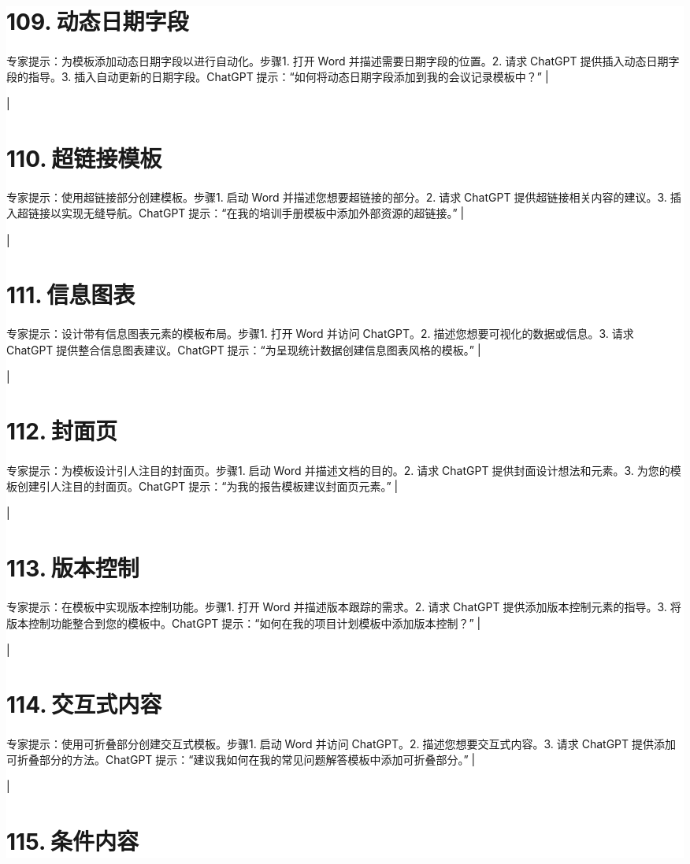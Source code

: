 # 109\. 动态日期字段

专家提示：为模板添加动态日期字段以进行自动化。步骤1\. 打开 Word 并描述需要日期字段的位置。2\. 请求 ChatGPT 提供插入动态日期字段的指导。3\. 插入自动更新的日期字段。ChatGPT 提示：“如何将动态日期字段添加到我的会议记录模板中？” |

|

# 110\. 超链接模板

专家提示：使用超链接部分创建模板。步骤1\. 启动 Word 并描述您想要超链接的部分。2\. 请求 ChatGPT 提供超链接相关内容的建议。3\. 插入超链接以实现无缝导航。ChatGPT 提示：“在我的培训手册模板中添加外部资源的超链接。” |

|

# 111\. 信息图表

专家提示：设计带有信息图表元素的模板布局。步骤1\. 打开 Word 并访问 ChatGPT。2\. 描述您想要可视化的数据或信息。3\. 请求 ChatGPT 提供整合信息图表建议。ChatGPT 提示：“为呈现统计数据创建信息图表风格的模板。” |

|

# 112\. 封面页

专家提示：为模板设计引人注目的封面页。步骤1\. 启动 Word 并描述文档的目的。2\. 请求 ChatGPT 提供封面设计想法和元素。3\. 为您的模板创建引人注目的封面页。ChatGPT 提示：“为我的报告模板建议封面页元素。” |

|

# 113\. 版本控制

专家提示：在模板中实现版本控制功能。步骤1\. 打开 Word 并描述版本跟踪的需求。2\. 请求 ChatGPT 提供添加版本控制元素的指导。3\. 将版本控制功能整合到您的模板中。ChatGPT 提示：“如何在我的项目计划模板中添加版本控制？” |

|

# 114\. 交互式内容

专家提示：使用可折叠部分创建交互式模板。步骤1\. 启动 Word 并访问 ChatGPT。2\. 描述您想要交互式内容。3\. 请求 ChatGPT 提供添加可折叠部分的方法。ChatGPT 提示：“建议我如何在我的常见问题解答模板中添加可折叠部分。” |

|

# 115\. 条件内容
